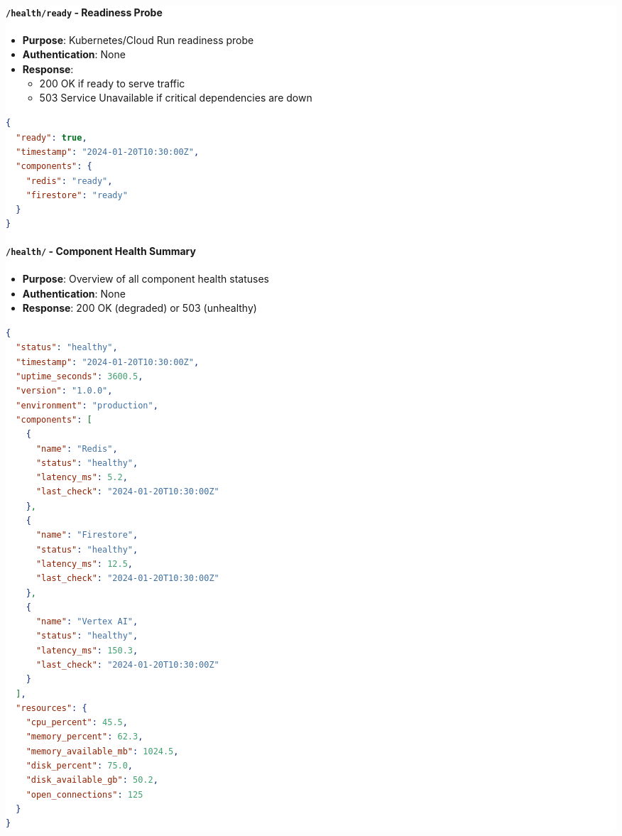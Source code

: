 #### `/health/ready` - Readiness Probe

- **Purpose**: Kubernetes/Cloud Run readiness probe
- **Authentication**: None
- **Response**:
  - 200 OK if ready to serve traffic
  - 503 Service Unavailable if critical dependencies are down

```json
{
  "ready": true,
  "timestamp": "2024-01-20T10:30:00Z",
  "components": {
    "redis": "ready",
    "firestore": "ready"
  }
}
```

#### `/health/` - Component Health Summary

- **Purpose**: Overview of all component health statuses
- **Authentication**: None
- **Response**: 200 OK (degraded) or 503 (unhealthy)

```json
{
  "status": "healthy",
  "timestamp": "2024-01-20T10:30:00Z",
  "uptime_seconds": 3600.5,
  "version": "1.0.0",
  "environment": "production",
  "components": [
    {
      "name": "Redis",
      "status": "healthy",
      "latency_ms": 5.2,
      "last_check": "2024-01-20T10:30:00Z"
    },
    {
      "name": "Firestore",
      "status": "healthy",
      "latency_ms": 12.5,
      "last_check": "2024-01-20T10:30:00Z"
    },
    {
      "name": "Vertex AI",
      "status": "healthy",
      "latency_ms": 150.3,
      "last_check": "2024-01-20T10:30:00Z"
    }
  ],
  "resources": {
    "cpu_percent": 45.5,
    "memory_percent": 62.3,
    "memory_available_mb": 1024.5,
    "disk_percent": 75.0,
    "disk_available_gb": 50.2,
    "open_connections": 125
  }
}
```
